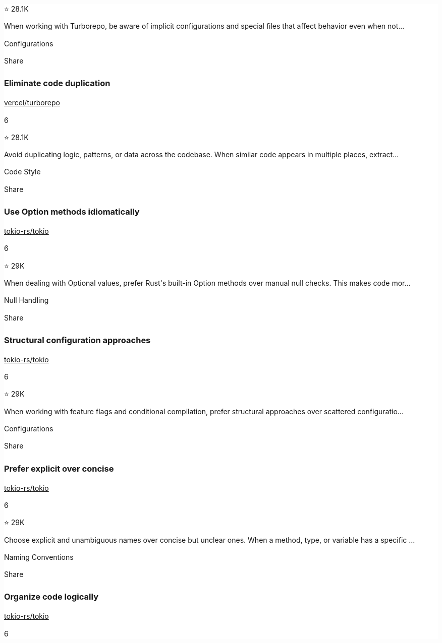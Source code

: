
⭐ 28.1K

When working with Turborepo, be aware of implicit configurations and special files that affect behavior even when not...

Configurations

Share

### Eliminate code duplication

[vercel/turborepo](https://github.com/vercel/turborepo)

6

⭐ 28.1K

Avoid duplicating logic, patterns, or data across the codebase. When similar code appears in multiple places, extract...

Code Style

Share

### Use Option methods idiomatically

[tokio-rs/tokio](https://github.com/tokio-rs/tokio)

6

⭐ 29K

When dealing with Optional values, prefer Rust's built-in Option methods over manual null checks. This makes code mor...

Null Handling

Share

### Structural configuration approaches

[tokio-rs/tokio](https://github.com/tokio-rs/tokio)

6

⭐ 29K

When working with feature flags and conditional compilation, prefer structural approaches over scattered configuratio...

Configurations

Share

### Prefer explicit over concise

[tokio-rs/tokio](https://github.com/tokio-rs/tokio)

6

⭐ 29K

Choose explicit and unambiguous names over concise but unclear ones. When a method, type, or variable has a specific ...

Naming Conventions

Share

### Organize code logically

[tokio-rs/tokio](https://github.com/tokio-rs/tokio)

6
